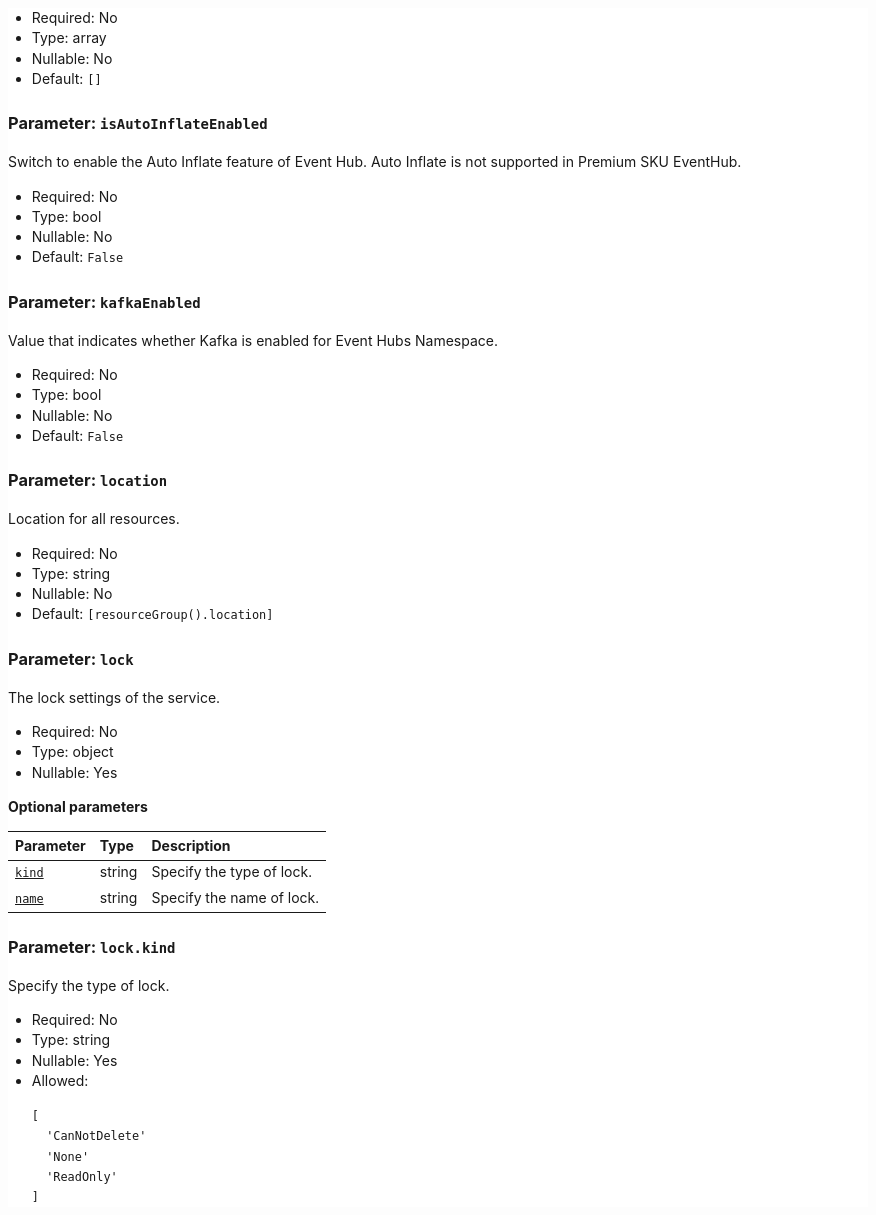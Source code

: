 - Required: No
- Type: array
- Nullable: No
- Default: `[]`

### Parameter: `isAutoInflateEnabled`

Switch to enable the Auto Inflate feature of Event Hub. Auto Inflate is not supported in Premium SKU EventHub.

- Required: No
- Type: bool
- Nullable: No
- Default: `False`

### Parameter: `kafkaEnabled`

Value that indicates whether Kafka is enabled for Event Hubs Namespace.

- Required: No
- Type: bool
- Nullable: No
- Default: `False`

### Parameter: `location`

Location for all resources.

- Required: No
- Type: string
- Nullable: No
- Default: `[resourceGroup().location]`

### Parameter: `lock`

The lock settings of the service.

- Required: No
- Type: object
- Nullable: Yes

**Optional parameters**

| Parameter | Type | Description |
| :-- | :-- | :-- |
| [`kind`](#parameter-lockkind) | string | Specify the type of lock. |
| [`name`](#parameter-lockname) | string | Specify the name of lock. |

### Parameter: `lock.kind`

Specify the type of lock.

- Required: No
- Type: string
- Nullable: Yes
- Allowed:
  ```Bicep
  [
    'CanNotDelete'
    'None'
    'ReadOnly'
  ]
  ```

